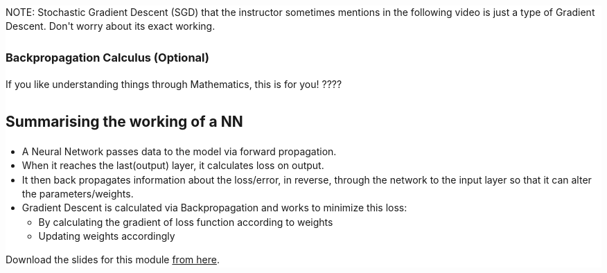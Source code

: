 

NOTE: Stochastic Gradient Descent (SGD) that the instructor sometimes mentions in the following video is just a type of Gradient Descent. Don't worry about its exact working.





<iframe width="560" height="315" src="https://www.youtube.com/embed/XE3krf3CQls?start=100" title="YouTube video player" frameborder="0" allow="accelerometer; autoplay; clipboard-write; encrypted-media; gyroscope; picture-in-picture" allowfullscreen></iframe>









### Backpropagation Calculus (Optional)
If you like understanding things through Mathematics, this is for you! ????





<iframe width="560" height="315" src="https://www.youtube.com/embed/tIeHLnjs5U8" title="YouTube video player" frameborder="0" allow="accelerometer; autoplay; clipboard-write; encrypted-media; gyroscope; picture-in-picture" allowfullscreen></iframe>








## Summarising the working of a NN
* A Neural Network passes data to the model via forward propagation.
* When it reaches the last(output) layer, it calculates loss on output.
* It then back propagates information about the loss/error, in reverse, through the network to the input layer so that it can alter the parameters/weights.
* Gradient Descent is calculated via Backpropagation and works to minimize this loss:
  * By calculating the gradient of loss function according to weights
  * Updating weights accordingly

Download the slides for this module [from here](https://docs.google.com/presentation/d/1giN8HnKYKvLJ59OMJYglU4H0uMCjnqZb7QsQ1lXkXhk/edit?usp=sharing).